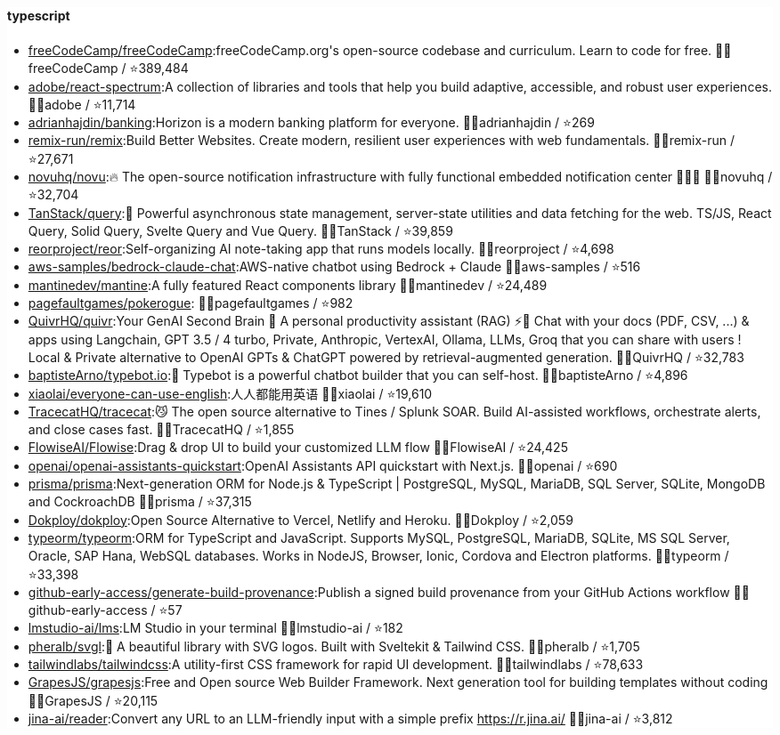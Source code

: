 #### typescript
* [freeCodeCamp/freeCodeCamp](https://github.com/freeCodeCamp/freeCodeCamp):freeCodeCamp.org's open-source codebase and curriculum. Learn to code for free. 🧑‍💻freeCodeCamp / ⭐389,484
* [adobe/react-spectrum](https://github.com/adobe/react-spectrum):A collection of libraries and tools that help you build adaptive, accessible, and robust user experiences. 🧑‍💻adobe / ⭐11,714
* [adrianhajdin/banking](https://github.com/adrianhajdin/banking):Horizon is a modern banking platform for everyone. 🧑‍💻adrianhajdin / ⭐269
* [remix-run/remix](https://github.com/remix-run/remix):Build Better Websites. Create modern, resilient user experiences with web fundamentals. 🧑‍💻remix-run / ⭐27,671
* [novuhq/novu](https://github.com/novuhq/novu):🔥 The open-source notification infrastructure with fully functional embedded notification center 🚀🚀🚀 🧑‍💻novuhq / ⭐32,704
* [TanStack/query](https://github.com/TanStack/query):🤖 Powerful asynchronous state management, server-state utilities and data fetching for the web. TS/JS, React Query, Solid Query, Svelte Query and Vue Query. 🧑‍💻TanStack / ⭐39,859
* [reorproject/reor](https://github.com/reorproject/reor):Self-organizing AI note-taking app that runs models locally. 🧑‍💻reorproject / ⭐4,698
* [aws-samples/bedrock-claude-chat](https://github.com/aws-samples/bedrock-claude-chat):AWS-native chatbot using Bedrock + Claude 🧑‍💻aws-samples / ⭐516
* [mantinedev/mantine](https://github.com/mantinedev/mantine):A fully featured React components library 🧑‍💻mantinedev / ⭐24,489
* [pagefaultgames/pokerogue](https://github.com/pagefaultgames/pokerogue): 🧑‍💻pagefaultgames / ⭐982
* [QuivrHQ/quivr](https://github.com/QuivrHQ/quivr):Your GenAI Second Brain 🧠 A personal productivity assistant (RAG) ⚡️🤖 Chat with your docs (PDF, CSV, ...) & apps using Langchain, GPT 3.5 / 4 turbo, Private, Anthropic, VertexAI, Ollama, LLMs, Groq that you can share with users ! Local & Private alternative to OpenAI GPTs & ChatGPT powered by retrieval-augmented generation. 🧑‍💻QuivrHQ / ⭐32,783
* [baptisteArno/typebot.io](https://github.com/baptisteArno/typebot.io):💬 Typebot is a powerful chatbot builder that you can self-host. 🧑‍💻baptisteArno / ⭐4,896
* [xiaolai/everyone-can-use-english](https://github.com/xiaolai/everyone-can-use-english):人人都能用英语 🧑‍💻xiaolai / ⭐19,610
* [TracecatHQ/tracecat](https://github.com/TracecatHQ/tracecat):😼 The open source alternative to Tines / Splunk SOAR. Build AI-assisted workflows, orchestrate alerts, and close cases fast. 🧑‍💻TracecatHQ / ⭐1,855
* [FlowiseAI/Flowise](https://github.com/FlowiseAI/Flowise):Drag & drop UI to build your customized LLM flow 🧑‍💻FlowiseAI / ⭐24,425
* [openai/openai-assistants-quickstart](https://github.com/openai/openai-assistants-quickstart):OpenAI Assistants API quickstart with Next.js. 🧑‍💻openai / ⭐690
* [prisma/prisma](https://github.com/prisma/prisma):Next-generation ORM for Node.js & TypeScript | PostgreSQL, MySQL, MariaDB, SQL Server, SQLite, MongoDB and CockroachDB 🧑‍💻prisma / ⭐37,315
* [Dokploy/dokploy](https://github.com/Dokploy/dokploy):Open Source Alternative to Vercel, Netlify and Heroku. 🧑‍💻Dokploy / ⭐2,059
* [typeorm/typeorm](https://github.com/typeorm/typeorm):ORM for TypeScript and JavaScript. Supports MySQL, PostgreSQL, MariaDB, SQLite, MS SQL Server, Oracle, SAP Hana, WebSQL databases. Works in NodeJS, Browser, Ionic, Cordova and Electron platforms. 🧑‍💻typeorm / ⭐33,398
* [github-early-access/generate-build-provenance](https://github.com/github-early-access/generate-build-provenance):Publish a signed build provenance from your GitHub Actions workflow 🧑‍💻github-early-access / ⭐57
* [lmstudio-ai/lms](https://github.com/lmstudio-ai/lms):LM Studio in your terminal 🧑‍💻lmstudio-ai / ⭐182
* [pheralb/svgl](https://github.com/pheralb/svgl):🧩 A beautiful library with SVG logos. Built with Sveltekit & Tailwind CSS. 🧑‍💻pheralb / ⭐1,705
* [tailwindlabs/tailwindcss](https://github.com/tailwindlabs/tailwindcss):A utility-first CSS framework for rapid UI development. 🧑‍💻tailwindlabs / ⭐78,633
* [GrapesJS/grapesjs](https://github.com/GrapesJS/grapesjs):Free and Open source Web Builder Framework. Next generation tool for building templates without coding 🧑‍💻GrapesJS / ⭐20,115
* [jina-ai/reader](https://github.com/jina-ai/reader):Convert any URL to an LLM-friendly input with a simple prefix https://r.jina.ai/ 🧑‍💻jina-ai / ⭐3,812
